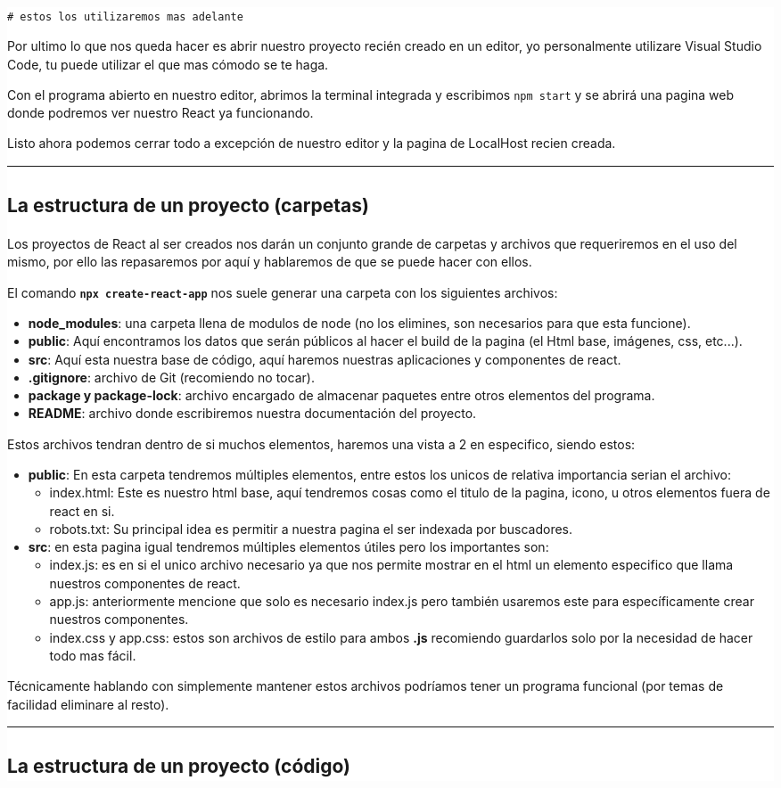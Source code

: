~~~shell
# estos los utilizaremos mas adelante
~~~

Por ultimo lo que nos queda hacer es abrir nuestro proyecto recién creado en un editor, yo personalmente utilizare Visual Studio Code, tu puede utilizar el que mas cómodo se te haga.

Con el programa abierto en nuestro editor, abrimos la terminal integrada y escribimos `npm start` y se abrirá una pagina web donde podremos ver nuestro React ya funcionando.

Listo ahora podemos cerrar todo a excepción de nuestro editor y la pagina de LocalHost recien creada.

---

## La estructura de un proyecto (carpetas)

Los proyectos de React al ser creados nos darán un conjunto grande de carpetas y archivos que requeriremos en el uso del mismo, por ello las repasaremos por aquí y hablaremos de que se puede hacer con ellos.

El comando **`npx create-react-app`** nos suele generar una carpeta con los siguientes archivos:

+ **node_modules**: una carpeta llena de modulos de node (no los elimines, son necesarios para que esta funcione).
+ **public**: Aquí encontramos los datos que serán públicos al hacer el build de la pagina (el Html base, imágenes, css, etc...).
+ **src**: Aquí esta nuestra base de código, aquí haremos nuestras aplicaciones y componentes de react.
+ **.gitignore**: archivo de Git (recomiendo no tocar).
+ **package y package-lock**: archivo encargado de almacenar paquetes entre otros elementos del programa.
+ **README**: archivo donde escribiremos nuestra documentación del proyecto.

Estos archivos tendran dentro de si muchos elementos, haremos una vista a 2 en especifico, siendo estos:

* **public**: En esta carpeta tendremos múltiples elementos, entre estos los unicos de relativa importancia serian el archivo:
  * index.html: Este es nuestro html base, aquí tendremos cosas como el titulo de la pagina, icono, u otros elementos fuera de react en si.
  * robots.txt: Su principal idea es permitir a nuestra pagina el ser indexada por buscadores.
* **src**: en esta pagina igual tendremos múltiples elementos útiles pero los importantes son:
  * index.js: es en si el unico archivo necesario ya que nos permite mostrar en el html un elemento especifico que llama nuestros componentes de react.
  * app.js: anteriormente mencione que solo es necesario index.js pero también usaremos este para específicamente crear nuestros componentes.
  * index.css y app.css: estos son archivos de estilo para ambos **.js** recomiendo guardarlos solo por la necesidad de hacer todo mas fácil.

Técnicamente hablando con simplemente mantener estos archivos podríamos tener un programa funcional (por temas de facilidad eliminare al resto).

---

## La estructura de un proyecto (código)
